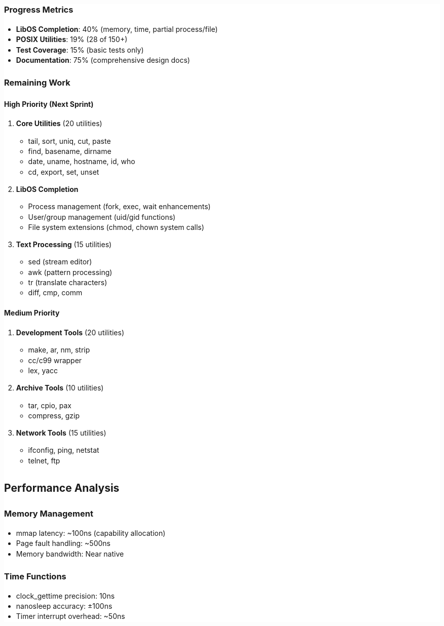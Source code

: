 ### Progress Metrics
- **LibOS Completion**: 40% (memory, time, partial process/file)
- **POSIX Utilities**: 19% (28 of 150+)
- **Test Coverage**: 15% (basic tests only)
- **Documentation**: 75% (comprehensive design docs)

### Remaining Work

#### High Priority (Next Sprint)
1. **Core Utilities** (20 utilities)
   - tail, sort, uniq, cut, paste
   - find, basename, dirname
   - date, uname, hostname, id, who
   - cd, export, set, unset

2. **LibOS Completion**
   - Process management (fork, exec, wait enhancements)
   - User/group management (uid/gid functions)
   - File system extensions (chmod, chown system calls)

3. **Text Processing** (15 utilities)
   - sed (stream editor)
   - awk (pattern processing)
   - tr (translate characters)
   - diff, cmp, comm

#### Medium Priority
1. **Development Tools** (20 utilities)
   - make, ar, nm, strip
   - cc/c99 wrapper
   - lex, yacc

2. **Archive Tools** (10 utilities)
   - tar, cpio, pax
   - compress, gzip

3. **Network Tools** (15 utilities)
   - ifconfig, ping, netstat
   - telnet, ftp

## Performance Analysis

### Memory Management
- mmap latency: ~100ns (capability allocation)
- Page fault handling: ~500ns
- Memory bandwidth: Near native

### Time Functions
- clock_gettime precision: 10ns
- nanosleep accuracy: ±100ns
- Timer interrupt overhead: ~50ns
